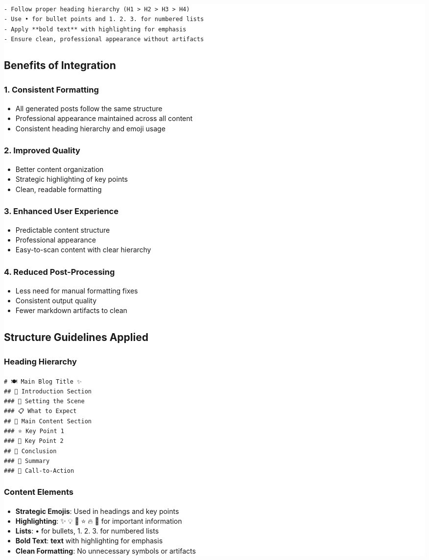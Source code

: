 ```
- Follow proper heading hierarchy (H1 > H2 > H3 > H4)
- Use • for bullet points and 1. 2. 3. for numbered lists
- Apply **bold text** with highlighting for emphasis
- Ensure clean, professional appearance without artifacts
```

## Benefits of Integration

### 1. **Consistent Formatting**
- All generated posts follow the same structure
- Professional appearance maintained across all content
- Consistent heading hierarchy and emoji usage

### 2. **Improved Quality**
- Better content organization
- Strategic highlighting of key points
- Clean, readable formatting

### 3. **Enhanced User Experience**
- Predictable content structure
- Professional appearance
- Easy-to-scan content with clear hierarchy

### 4. **Reduced Post-Processing**
- Less need for manual formatting fixes
- Consistent output quality
- Fewer markdown artifacts to clean

## Structure Guidelines Applied

### **Heading Hierarchy**
```
# 🍽️ Main Blog Title ✨
## 🌟 Introduction Section
### 🎯 Setting the Scene
### 📋 What to Expect
## 🍕 Main Content Section
### ⭐ Key Point 1
### 💎 Key Point 2
## 🎉 Conclusion
### 📝 Summary
### 🚀 Call-to-Action
```

### **Content Elements**
- **Strategic Emojis**: Used in headings and key points
- **Highlighting**: ✨ 💡 🎯 ⭐ 🔥 💎 for important information
- **Lists**: • for bullets, 1. 2. 3. for numbered lists
- **Bold Text**: **text** with highlighting for emphasis
- **Clean Formatting**: No unnecessary symbols or artifacts
